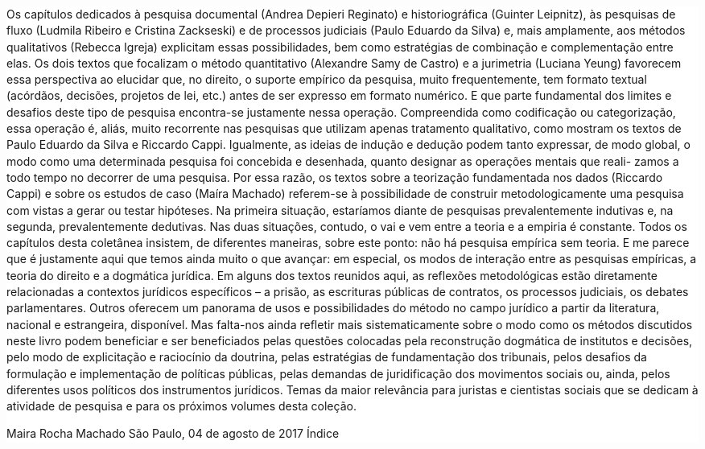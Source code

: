 Os capítulos dedicados à pesquisa documental (Andrea Depieri
Reginato) e historiográfica (Guinter Leipnitz), às pesquisas de fluxo
(Ludmila Ribeiro e Cristina Zackseski) e de processos judiciais (Paulo
Eduardo da Silva) e, mais amplamente, aos métodos qualitativos
(Rebecca Igreja) explicitam essas possibilidades, bem como estratégias
de combinação e complementação entre elas. Os dois textos
que focalizam o método quantitativo (Alexandre Samy de Castro) e
a jurimetria (Luciana Yeung) favorecem essa perspectiva ao elucidar
que, no direito, o suporte empírico da pesquisa, muito frequentemente,
tem formato textual (acórdãos, decisões, projetos de lei, etc.)
antes de ser expresso em formato numérico. E que parte fundamental
dos limites e desafios deste tipo de pesquisa encontra-se justamente
nessa operação. Compreendida como codificação ou categorização,
essa operação é, aliás, muito recorrente nas pesquisas que
utilizam apenas tratamento qualitativo, como mostram os textos de
Paulo Eduardo da Silva e Riccardo Cappi.
Igualmente, as ideias de indução e dedução podem tanto expressar,
de modo global, o modo como uma determinada pesquisa foi concebida
e desenhada, quanto designar as operações mentais que reali-
zamos a todo tempo no decorrer de uma pesquisa. Por essa razão, os
textos sobre a teorização fundamentada nos dados (Riccardo Cappi) e
sobre os estudos de caso (Maíra Machado) referem-se à possibilidade
de construir metodologicamente uma pesquisa com vistas a gerar ou
testar hipóteses. Na primeira situação, estaríamos diante de pesquisas
prevalentemente indutivas e, na segunda, prevalentemente dedutivas.
Nas duas situações, contudo, o vai e vem entre a teoria e a empiria é
constante. Todos os capítulos desta coletânea insistem, de diferentes
maneiras, sobre este ponto: não há pesquisa empírica sem teoria.
E me parece que é justamente aqui que temos ainda muito o que
avançar: em especial, os modos de interação entre as pesquisas empíricas,
a teoria do direito e a dogmática jurídica. Em alguns dos textos
reunidos aqui, as reflexões metodológicas estão diretamente relacionadas
a contextos jurídicos específicos – a prisão, as escrituras
públicas de contratos, os processos judiciais, os debates parlamentares.
Outros oferecem um panorama de usos e possibilidades do método
no campo jurídico a partir da literatura, nacional e estrangeira,
disponível. Mas falta-nos ainda refletir mais sistematicamente sobre
o modo como os métodos discutidos neste livro podem beneficiar e
ser beneficiados pelas questões colocadas pela reconstrução dogmática
de institutos e decisões, pelo modo de explicitação e raciocínio
da doutrina, pelas estratégias de fundamentação dos tribunais, pelos
desafios da formulação e implementação de políticas públicas, pelas
demandas de juridificação dos movimentos sociais ou, ainda, pelos
diferentes usos políticos dos instrumentos jurídicos.
Temas da maior relevância para juristas e cientistas sociais que
se dedicam à atividade de pesquisa e para os próximos volumes desta
coleção.

Maira Rocha Machado
São Paulo, 04 de agosto de 2017
Índice

